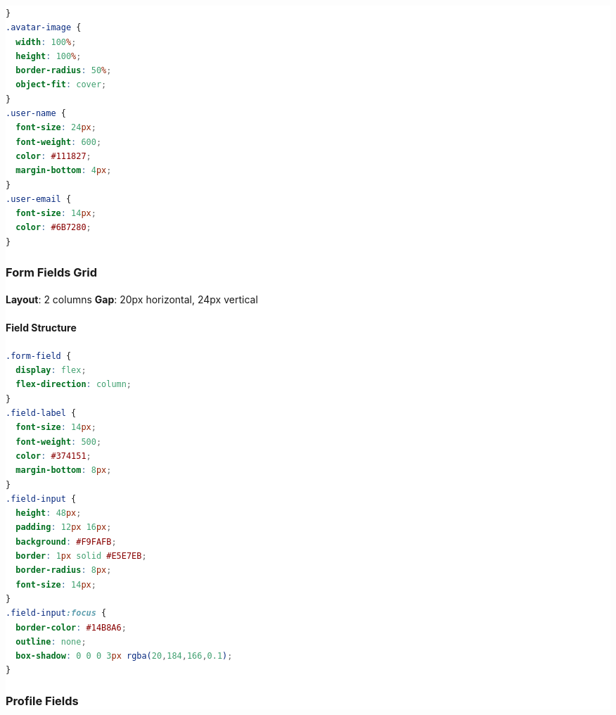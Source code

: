 ```css
}
.avatar-image {
  width: 100%;
  height: 100%;
  border-radius: 50%;
  object-fit: cover;
}
.user-name {
  font-size: 24px;
  font-weight: 600;
  color: #111827;
  margin-bottom: 4px;
}
.user-email {
  font-size: 14px;
  color: #6B7280;
}
```

### Form Fields Grid
**Layout**: 2 columns
**Gap**: 20px horizontal, 24px vertical

#### Field Structure
```css
.form-field {
  display: flex;
  flex-direction: column;
}
.field-label {
  font-size: 14px;
  font-weight: 500;
  color: #374151;
  margin-bottom: 8px;
}
.field-input {
  height: 48px;
  padding: 12px 16px;
  background: #F9FAFB;
  border: 1px solid #E5E7EB;
  border-radius: 8px;
  font-size: 14px;
}
.field-input:focus {
  border-color: #14B8A6;
  outline: none;
  box-shadow: 0 0 0 3px rgba(20,184,166,0.1);
}
```

### Profile Fields
